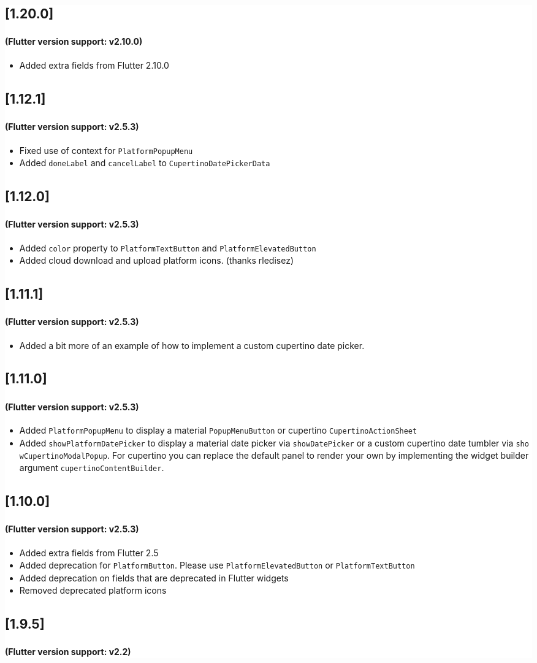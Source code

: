 ## [1.20.0]

#### (Flutter version support: v2.10.0)

- Added extra fields from Flutter 2.10.0

## [1.12.1]

#### (Flutter version support: v2.5.3)

- Fixed use of context for `PlatformPopupMenu`
- Added `doneLabel` and `cancelLabel` to `CupertinoDatePickerData`

## [1.12.0]

#### (Flutter version support: v2.5.3)

- Added `color` property to `PlatformTextButton` and `PlatformElevatedButton`
- Added cloud download and upload platform icons. (thanks rledisez)

## [1.11.1]

#### (Flutter version support: v2.5.3)

- Added a bit more of an example of how to implement a custom cupertino date picker.

## [1.11.0]

#### (Flutter version support: v2.5.3)

- Added `PlatformPopupMenu` to display a material `PopupMenuButton` or cupertino `CupertinoActionSheet`
- Added `showPlatformDatePicker` to display a material date picker via `showDatePicker` or a custom cupertino date tumbler via `showCupertinoModalPopup`. For cupertino you can replace the default panel to render your own by implementing the widget builder argument `cupertinoContentBuilder`.

## [1.10.0]

#### (Flutter version support: v2.5.3)

- Added extra fields from Flutter 2.5
- Added deprecation for `PlatformButton`. Please use `PlatformElevatedButton` or `PlatformTextButton`
- Added deprecation on fields that are deprecated in Flutter widgets
- Removed deprecated platform icons

## [1.9.5]

#### (Flutter version support: v2.2)
